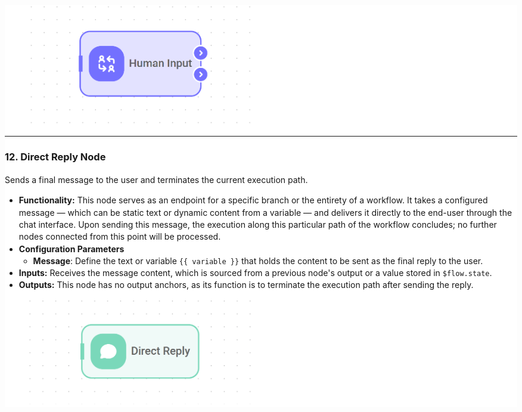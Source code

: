 <figure><picture><source srcset="../.gitbook/assets/agentflowv2/darkmode/v2-12-d.png" media="(prefers-color-scheme: dark)"><img src="../.gitbook/assets/agentflowv2/v2-12.png" alt="" width="375"></picture><figcaption></figcaption></figure>

***

### **12. Direct Reply Node**

Sends a final message to the user and terminates the current execution path.

* **Functionality:** This node serves as an endpoint for a specific branch or the entirety of a workflow. It takes a configured message — which can be static text or dynamic content from a variable — and delivers it directly to the end-user through the chat interface. Upon sending this message, the execution along this particular path of the workflow concludes; no further nodes connected from this point will be processed.
* **Configuration Parameters**
  * **Message**: Define the text or variable `{{ variable }}` that holds the content to be sent as the final reply to the user.
* **Inputs:** Receives the message content, which is sourced from a previous node's output or a value stored in `$flow.state`.
* **Outputs:** This node has no output anchors, as its function is to terminate the execution path after sending the reply.

<figure><picture><source srcset="../.gitbook/assets/agentflowv2/darkmode/v2-13-d.png" media="(prefers-color-scheme: dark)"><img src="../.gitbook/assets/agentflowv2/v2-13.png" alt="" width="375"></picture><figcaption></figcaption></figure>
